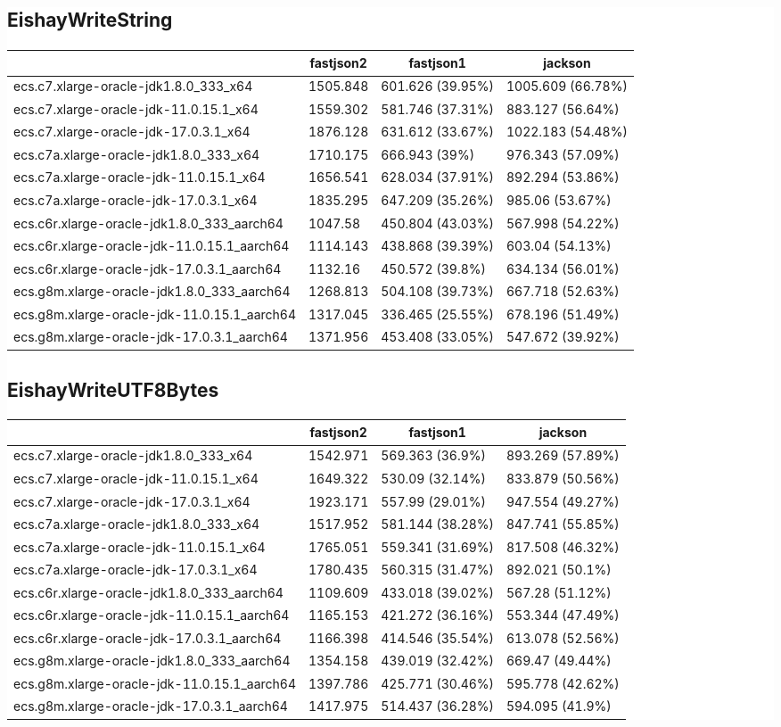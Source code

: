 ## EishayWriteString
| 	 	|	fastjson2	|	fastjson1	|	jackson |
|-----|----------|----------|-----|
| ecs.c7.xlarge-oracle-jdk1.8.0_333_x64	|	1505.848	|	601.626 (39.95%)	|	1005.609 (66.78%) |
| ecs.c7.xlarge-oracle-jdk-11.0.15.1_x64	|	1559.302	|	581.746 (37.31%)	|	883.127 (56.64%) |
| ecs.c7.xlarge-oracle-jdk-17.0.3.1_x64	|	1876.128	|	631.612 (33.67%)	|	1022.183 (54.48%) |
| ecs.c7a.xlarge-oracle-jdk1.8.0_333_x64	|	1710.175	|	666.943 (39%)	|	976.343 (57.09%) |
| ecs.c7a.xlarge-oracle-jdk-11.0.15.1_x64	|	1656.541	|	628.034 (37.91%)	|	892.294 (53.86%) |
| ecs.c7a.xlarge-oracle-jdk-17.0.3.1_x64	|	1835.295	|	647.209 (35.26%)	|	985.06 (53.67%) |
| ecs.c6r.xlarge-oracle-jdk1.8.0_333_aarch64	|	1047.58	|	450.804 (43.03%)	|	567.998 (54.22%) |
| ecs.c6r.xlarge-oracle-jdk-11.0.15.1_aarch64	|	1114.143	|	438.868 (39.39%)	|	603.04 (54.13%) |
| ecs.c6r.xlarge-oracle-jdk-17.0.3.1_aarch64	|	1132.16	|	450.572 (39.8%)	|	634.134 (56.01%) |
| ecs.g8m.xlarge-oracle-jdk1.8.0_333_aarch64	|	1268.813	|	504.108 (39.73%)	|	667.718 (52.63%) |
| ecs.g8m.xlarge-oracle-jdk-11.0.15.1_aarch64	|	1317.045	|	336.465 (25.55%)	|	678.196 (51.49%) |
| ecs.g8m.xlarge-oracle-jdk-17.0.3.1_aarch64	|	1371.956	|	453.408 (33.05%)	|	547.672 (39.92%) |

## EishayWriteUTF8Bytes
| 	 	|	fastjson2	|	fastjson1	|	jackson |
|-----|----------|----------|-----|
| ecs.c7.xlarge-oracle-jdk1.8.0_333_x64	|	1542.971	|	569.363 (36.9%)	|	893.269 (57.89%) |
| ecs.c7.xlarge-oracle-jdk-11.0.15.1_x64	|	1649.322	|	530.09 (32.14%)	|	833.879 (50.56%) |
| ecs.c7.xlarge-oracle-jdk-17.0.3.1_x64	|	1923.171	|	557.99 (29.01%)	|	947.554 (49.27%) |
| ecs.c7a.xlarge-oracle-jdk1.8.0_333_x64	|	1517.952	|	581.144 (38.28%)	|	847.741 (55.85%) |
| ecs.c7a.xlarge-oracle-jdk-11.0.15.1_x64	|	1765.051	|	559.341 (31.69%)	|	817.508 (46.32%) |
| ecs.c7a.xlarge-oracle-jdk-17.0.3.1_x64	|	1780.435	|	560.315 (31.47%)	|	892.021 (50.1%) |
| ecs.c6r.xlarge-oracle-jdk1.8.0_333_aarch64	|	1109.609	|	433.018 (39.02%)	|	567.28 (51.12%) |
| ecs.c6r.xlarge-oracle-jdk-11.0.15.1_aarch64	|	1165.153	|	421.272 (36.16%)	|	553.344 (47.49%) |
| ecs.c6r.xlarge-oracle-jdk-17.0.3.1_aarch64	|	1166.398	|	414.546 (35.54%)	|	613.078 (52.56%) |
| ecs.g8m.xlarge-oracle-jdk1.8.0_333_aarch64	|	1354.158	|	439.019 (32.42%)	|	669.47 (49.44%) |
| ecs.g8m.xlarge-oracle-jdk-11.0.15.1_aarch64	|	1397.786	|	425.771 (30.46%)	|	595.778 (42.62%) |
| ecs.g8m.xlarge-oracle-jdk-17.0.3.1_aarch64	|	1417.975	|	514.437 (36.28%)	|	594.095 (41.9%) |

